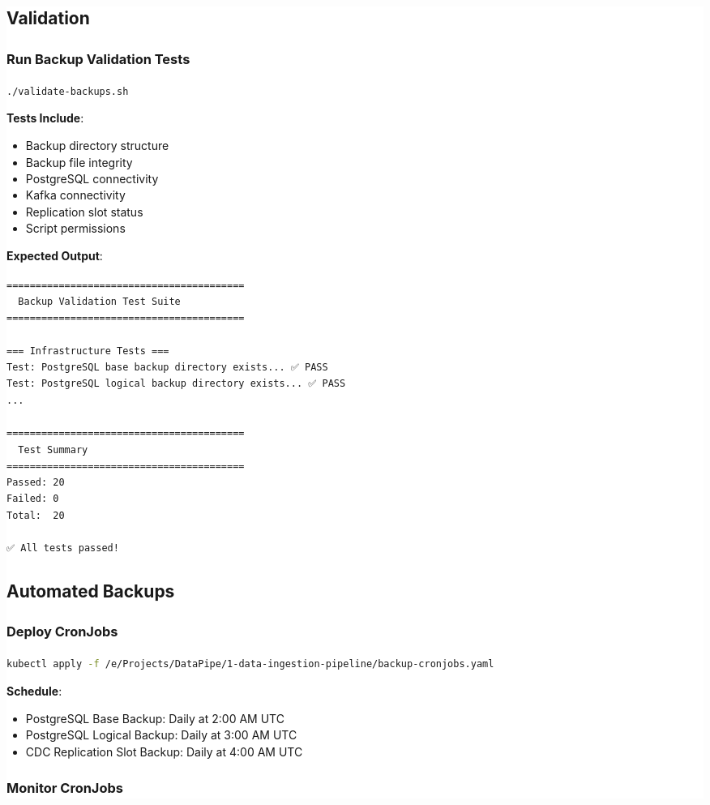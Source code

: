 ## Validation

### Run Backup Validation Tests

```bash
./validate-backups.sh
```

**Tests Include**:
- Backup directory structure
- Backup file integrity
- PostgreSQL connectivity
- Kafka connectivity
- Replication slot status
- Script permissions

**Expected Output**:
```
=========================================
  Backup Validation Test Suite
=========================================

=== Infrastructure Tests ===
Test: PostgreSQL base backup directory exists... ✅ PASS
Test: PostgreSQL logical backup directory exists... ✅ PASS
...

=========================================
  Test Summary
=========================================
Passed: 20
Failed: 0
Total:  20

✅ All tests passed!
```

## Automated Backups

### Deploy CronJobs

```bash
kubectl apply -f /e/Projects/DataPipe/1-data-ingestion-pipeline/backup-cronjobs.yaml
```

**Schedule**:
- PostgreSQL Base Backup: Daily at 2:00 AM UTC
- PostgreSQL Logical Backup: Daily at 3:00 AM UTC
- CDC Replication Slot Backup: Daily at 4:00 AM UTC

### Monitor CronJobs
